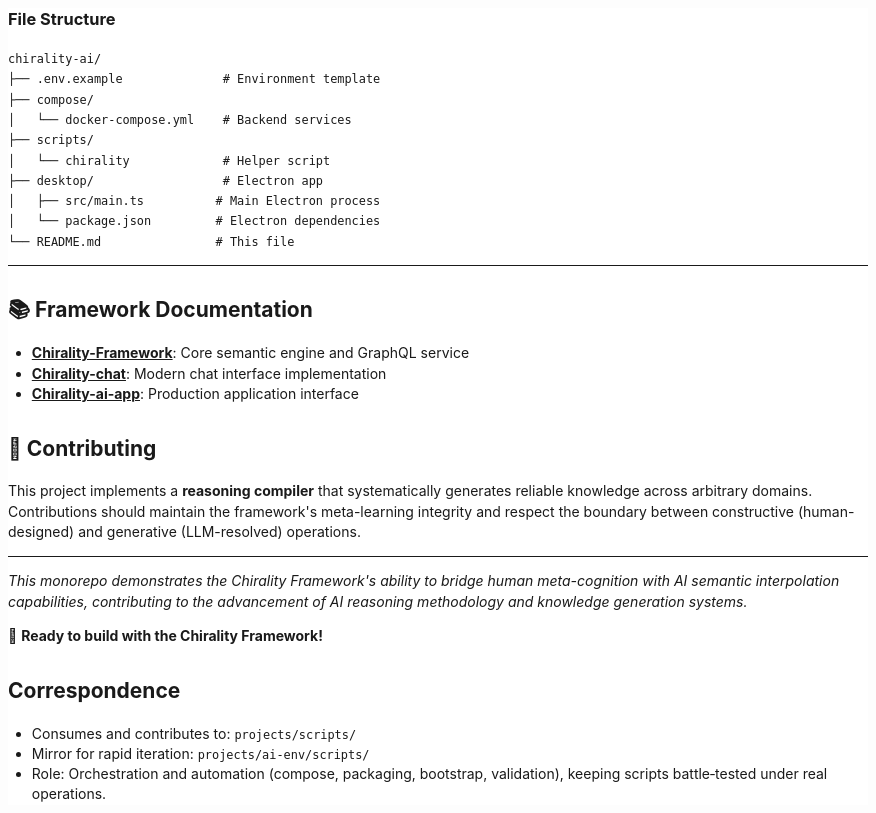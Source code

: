 ### File Structure
```
chirality-ai/
├── .env.example              # Environment template
├── compose/
│   └── docker-compose.yml    # Backend services
├── scripts/
│   └── chirality             # Helper script
├── desktop/                  # Electron app
│   ├── src/main.ts          # Main Electron process
│   └── package.json         # Electron dependencies
└── README.md                # This file
```

---

## 📚 Framework Documentation

- **[Chirality-Framework](https://github.com/sgttomas/Chirality-Framework)**: Core semantic engine and GraphQL service
- **[Chirality-chat](https://github.com/sgttomas/Chirality-chat)**: Modern chat interface implementation
- **[Chirality-ai-app](https://github.com/sgttomas/Chirality-ai-app)**: Production application interface

## 🤝 Contributing

This project implements a **reasoning compiler** that systematically generates reliable knowledge across arbitrary domains. Contributions should maintain the framework's meta-learning integrity and respect the boundary between constructive (human-designed) and generative (LLM-resolved) operations.

---

*This monorepo demonstrates the Chirality Framework's ability to bridge human meta-cognition with AI semantic interpolation capabilities, contributing to the advancement of AI reasoning methodology and knowledge generation systems.*

🤖 **Ready to build with the Chirality Framework!**
## Correspondence

- Consumes and contributes to: `projects/scripts/`
- Mirror for rapid iteration: `projects/ai-env/scripts/`
- Role: Orchestration and automation (compose, packaging, bootstrap, validation), keeping scripts battle‑tested under real operations.
